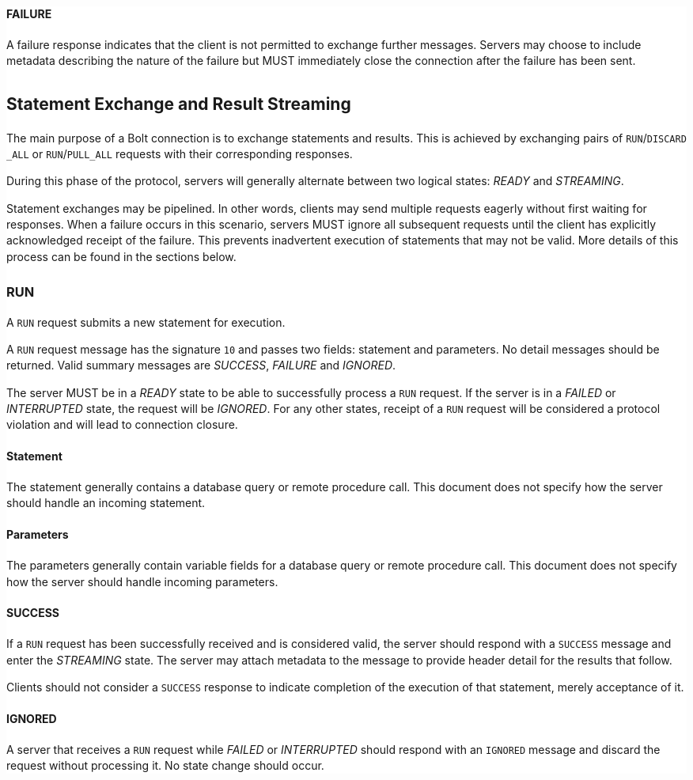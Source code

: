 #### FAILURE
A failure response indicates that the client is not permitted to exchange further messages.
Servers may choose to include metadata describing the nature of the failure but MUST immediately close the connection after the failure has been sent.


## Statement Exchange and Result Streaming

The main purpose of a Bolt connection is to exchange statements and results.
This is achieved by exchanging pairs of `RUN`/`DISCARD_ALL` or `RUN`/`PULL_ALL` requests with their corresponding responses.

During this phase of the protocol, servers will generally alternate between two logical states: *READY* and *STREAMING*.

Statement exchanges may be pipelined.
In other words, clients may send multiple requests eagerly without first waiting for responses.
When a failure occurs in this scenario, servers MUST ignore all subsequent requests until the client has explicitly acknowledged receipt of the failure.
This prevents inadvertent execution of statements that may not be valid.
More details of this process can be found in the sections below.

### RUN

A `RUN` request submits a new statement for execution.

A `RUN` request message has the signature `10` and passes two fields: statement and parameters.
No detail messages should be returned.
Valid summary messages are *SUCCESS*, *FAILURE* and *IGNORED*.

The server MUST be in a *READY* state to be able to successfully process a `RUN` request.
If the server is in a *FAILED* or *INTERRUPTED* state, the request will be *IGNORED*.
For any other states, receipt of a `RUN` request will be considered a protocol violation and will lead to connection closure.

#### Statement
The statement generally contains a database query or remote procedure call.
This document does not specify how the server should handle an incoming statement.

#### Parameters
The parameters generally contain variable fields for a database query or remote procedure call.
This document does not specify how the server should handle incoming parameters.

#### SUCCESS
If a `RUN` request has been successfully received and is considered valid, the server should respond with a `SUCCESS` message and enter the *STREAMING* state.
The server may attach metadata to the message to provide header detail for the results that follow.

Clients should not consider a `SUCCESS` response to indicate completion of the execution of that statement, merely acceptance of it.

#### IGNORED
A server that receives a `RUN` request while *FAILED* or *INTERRUPTED* should respond with an `IGNORED` message and discard the request without processing it.
No state change should occur.
